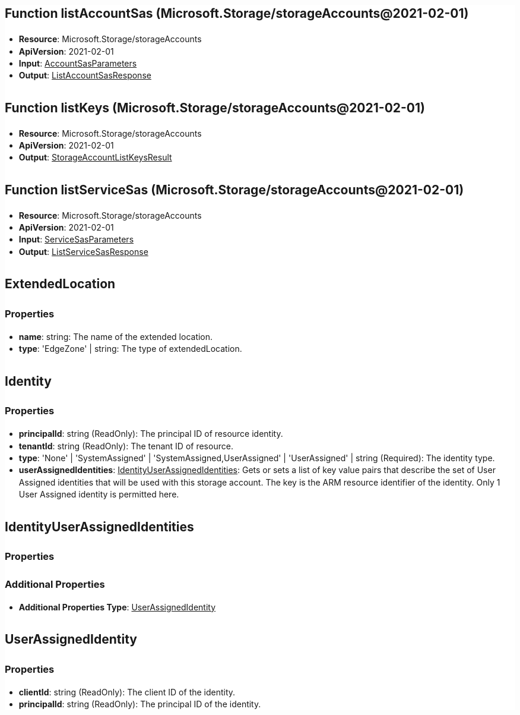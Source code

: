 ## Function listAccountSas (Microsoft.Storage/storageAccounts@2021-02-01)
* **Resource**: Microsoft.Storage/storageAccounts
* **ApiVersion**: 2021-02-01
* **Input**: [AccountSasParameters](#accountsasparameters)
* **Output**: [ListAccountSasResponse](#listaccountsasresponse)

## Function listKeys (Microsoft.Storage/storageAccounts@2021-02-01)
* **Resource**: Microsoft.Storage/storageAccounts
* **ApiVersion**: 2021-02-01
* **Output**: [StorageAccountListKeysResult](#storageaccountlistkeysresult)

## Function listServiceSas (Microsoft.Storage/storageAccounts@2021-02-01)
* **Resource**: Microsoft.Storage/storageAccounts
* **ApiVersion**: 2021-02-01
* **Input**: [ServiceSasParameters](#servicesasparameters)
* **Output**: [ListServiceSasResponse](#listservicesasresponse)

## ExtendedLocation
### Properties
* **name**: string: The name of the extended location.
* **type**: 'EdgeZone' | string: The type of extendedLocation.

## Identity
### Properties
* **principalId**: string (ReadOnly): The principal ID of resource identity.
* **tenantId**: string (ReadOnly): The tenant ID of resource.
* **type**: 'None' | 'SystemAssigned' | 'SystemAssigned,UserAssigned' | 'UserAssigned' | string (Required): The identity type.
* **userAssignedIdentities**: [IdentityUserAssignedIdentities](#identityuserassignedidentities): Gets or sets a list of key value pairs that describe the set of User Assigned identities that will be used with this storage account. The key is the ARM resource identifier of the identity. Only 1 User Assigned identity is permitted here.

## IdentityUserAssignedIdentities
### Properties
### Additional Properties
* **Additional Properties Type**: [UserAssignedIdentity](#userassignedidentity)

## UserAssignedIdentity
### Properties
* **clientId**: string (ReadOnly): The client ID of the identity.
* **principalId**: string (ReadOnly): The principal ID of the identity.

